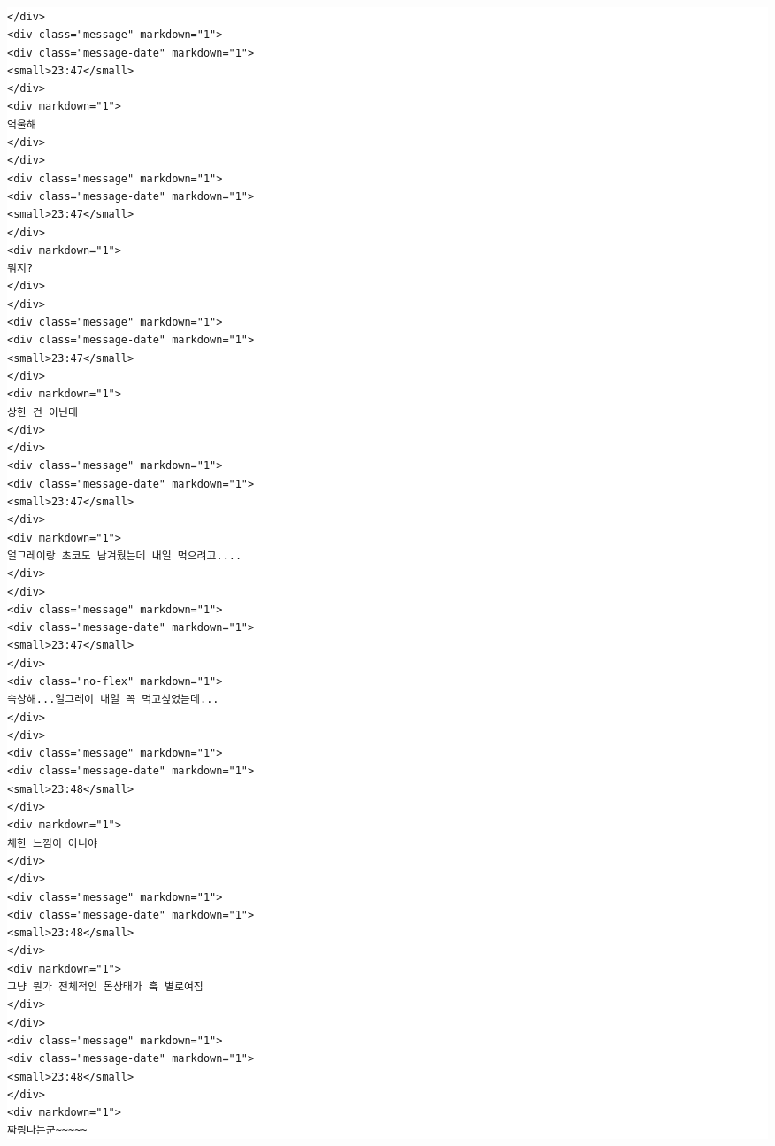 ~~~
</div>
<div class="message" markdown="1">
<div class="message-date" markdown="1">
<small>23:47</small>
</div>
<div markdown="1">
억울해
</div>
</div>
<div class="message" markdown="1">
<div class="message-date" markdown="1">
<small>23:47</small>
</div>
<div markdown="1">
뭐지?
</div>
</div>
<div class="message" markdown="1">
<div class="message-date" markdown="1">
<small>23:47</small>
</div>
<div markdown="1">
상한 건 아닌데
</div>
</div>
<div class="message" markdown="1">
<div class="message-date" markdown="1">
<small>23:47</small>
</div>
<div markdown="1">
얼그레이랑 초코도 남겨뒀는데 내일 먹으려고....
</div>
</div>
<div class="message" markdown="1">
<div class="message-date" markdown="1">
<small>23:47</small>
</div>
<div class="no-flex" markdown="1">
속상해...얼그레이 내일 꼭 먹고싶었늗데...
</div>
</div>
<div class="message" markdown="1">
<div class="message-date" markdown="1">
<small>23:48</small>
</div>
<div markdown="1">
체한 느낌이 아니야
</div>
</div>
<div class="message" markdown="1">
<div class="message-date" markdown="1">
<small>23:48</small>
</div>
<div markdown="1">
그냥 뭔가 전체적인 몸상태가 훅 별로여짐
</div>
</div>
<div class="message" markdown="1">
<div class="message-date" markdown="1">
<small>23:48</small>
</div>
<div markdown="1">
짜즹나는군~~~~~
~~~
